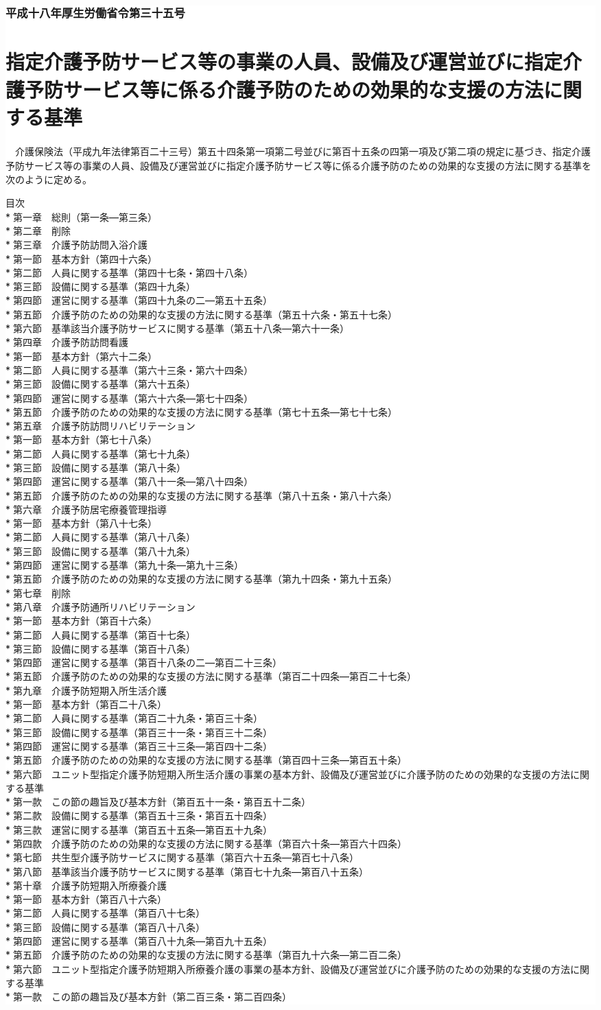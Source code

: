 ### 平成十八年厚生労働省令第三十五号  
# 指定介護予防サービス等の事業の人員、設備及び運営並びに指定介護予防サービス等に係る介護予防のための効果的な支援の方法に関する基準  
　介護保険法（平成九年法律第百二十三号）第五十四条第一項第二号並びに第百十五条の四第一項及び第二項の規定に基づき、指定介護予防サービス等の事業の人員、設備及び運営並びに指定介護予防サービス等に係る介護予防のための効果的な支援の方法に関する基準を次のように定める。  
  
目次  
	* 第一章　総則（第一条―第三条）  
	* 第二章　削除  
	* 第三章　介護予防訪問入浴介護  
		* 第一節　基本方針（第四十六条）  
		* 第二節　人員に関する基準（第四十七条・第四十八条）  
		* 第三節　設備に関する基準（第四十九条）  
		* 第四節　運営に関する基準（第四十九条の二―第五十五条）  
		* 第五節　介護予防のための効果的な支援の方法に関する基準（第五十六条・第五十七条）  
		* 第六節　基準該当介護予防サービスに関する基準（第五十八条―第六十一条）  
	* 第四章　介護予防訪問看護  
		* 第一節　基本方針（第六十二条）  
		* 第二節　人員に関する基準（第六十三条・第六十四条）  
		* 第三節　設備に関する基準（第六十五条）  
		* 第四節　運営に関する基準（第六十六条―第七十四条）  
		* 第五節　介護予防のための効果的な支援の方法に関する基準（第七十五条―第七十七条）  
	* 第五章　介護予防訪問リハビリテーション  
		* 第一節　基本方針（第七十八条）  
		* 第二節　人員に関する基準（第七十九条）  
		* 第三節　設備に関する基準（第八十条）  
		* 第四節　運営に関する基準（第八十一条―第八十四条）  
		* 第五節　介護予防のための効果的な支援の方法に関する基準（第八十五条・第八十六条）  
	* 第六章　介護予防居宅療養管理指導  
		* 第一節　基本方針（第八十七条）  
		* 第二節　人員に関する基準（第八十八条）  
		* 第三節　設備に関する基準（第八十九条）  
		* 第四節　運営に関する基準（第九十条―第九十三条）  
		* 第五節　介護予防のための効果的な支援の方法に関する基準（第九十四条・第九十五条）  
	* 第七章　削除  
	* 第八章　介護予防通所リハビリテーション  
		* 第一節　基本方針（第百十六条）  
		* 第二節　人員に関する基準（第百十七条）  
		* 第三節　設備に関する基準（第百十八条）  
		* 第四節　運営に関する基準（第百十八条の二―第百二十三条）  
		* 第五節　介護予防のための効果的な支援の方法に関する基準（第百二十四条―第百二十七条）  
	* 第九章　介護予防短期入所生活介護  
		* 第一節　基本方針（第百二十八条）  
		* 第二節　人員に関する基準（第百二十九条・第百三十条）  
		* 第三節　設備に関する基準（第百三十一条・第百三十二条）  
		* 第四節　運営に関する基準（第百三十三条―第百四十二条）  
		* 第五節　介護予防のための効果的な支援の方法に関する基準（第百四十三条―第百五十条）  
		* 第六節　ユニット型指定介護予防短期入所生活介護の事業の基本方針、設備及び運営並びに介護予防のための効果的な支援の方法に関する基準  
			* 第一款　この節の趣旨及び基本方針（第百五十一条・第百五十二条）  
			* 第二款　設備に関する基準（第百五十三条・第百五十四条）  
			* 第三款　運営に関する基準（第百五十五条―第百五十九条）  
			* 第四款　介護予防のための効果的な支援の方法に関する基準（第百六十条―第百六十四条）  
		* 第七節　共生型介護予防サービスに関する基準（第百六十五条―第百七十八条）  
		* 第八節　基準該当介護予防サービスに関する基準（第百七十九条―第百八十五条）  
	* 第十章　介護予防短期入所療養介護  
		* 第一節　基本方針（第百八十六条）  
		* 第二節　人員に関する基準（第百八十七条）  
		* 第三節　設備に関する基準（第百八十八条）  
		* 第四節　運営に関する基準（第百八十九条―第百九十五条）  
		* 第五節　介護予防のための効果的な支援の方法に関する基準（第百九十六条―第二百二条）  
		* 第六節　ユニット型指定介護予防短期入所療養介護の事業の基本方針、設備及び運営並びに介護予防のための効果的な支援の方法に関する基準  
			* 第一款　この節の趣旨及び基本方針（第二百三条・第二百四条）  